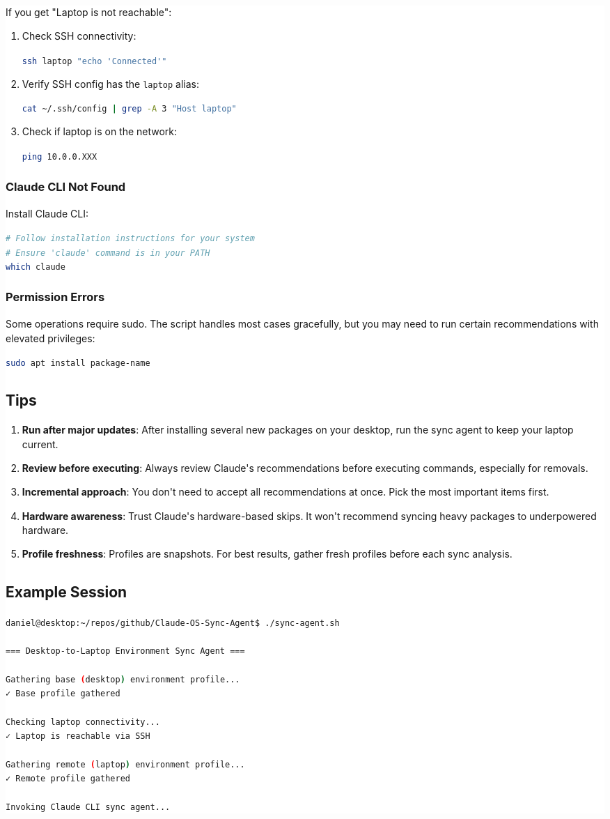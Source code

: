 If you get "Laptop is not reachable":

1. Check SSH connectivity:
   ```bash
   ssh laptop "echo 'Connected'"
   ```

2. Verify SSH config has the `laptop` alias:
   ```bash
   cat ~/.ssh/config | grep -A 3 "Host laptop"
   ```

3. Check if laptop is on the network:
   ```bash
   ping 10.0.0.XXX
   ```

### Claude CLI Not Found

Install Claude CLI:
```bash
# Follow installation instructions for your system
# Ensure 'claude' command is in your PATH
which claude
```

### Permission Errors

Some operations require sudo. The script handles most cases gracefully, but you may need to run certain recommendations with elevated privileges:

```bash
sudo apt install package-name
```

## Tips

1. **Run after major updates**: After installing several new packages on your desktop, run the sync agent to keep your laptop current.

2. **Review before executing**: Always review Claude's recommendations before executing commands, especially for removals.

3. **Incremental approach**: You don't need to accept all recommendations at once. Pick the most important items first.

4. **Hardware awareness**: Trust Claude's hardware-based skips. It won't recommend syncing heavy packages to underpowered hardware.

5. **Profile freshness**: Profiles are snapshots. For best results, gather fresh profiles before each sync analysis.

## Example Session

```bash
daniel@desktop:~/repos/github/Claude-OS-Sync-Agent$ ./sync-agent.sh

=== Desktop-to-Laptop Environment Sync Agent ===

Gathering base (desktop) environment profile...
✓ Base profile gathered

Checking laptop connectivity...
✓ Laptop is reachable via SSH

Gathering remote (laptop) environment profile...
✓ Remote profile gathered

Invoking Claude CLI sync agent...
```